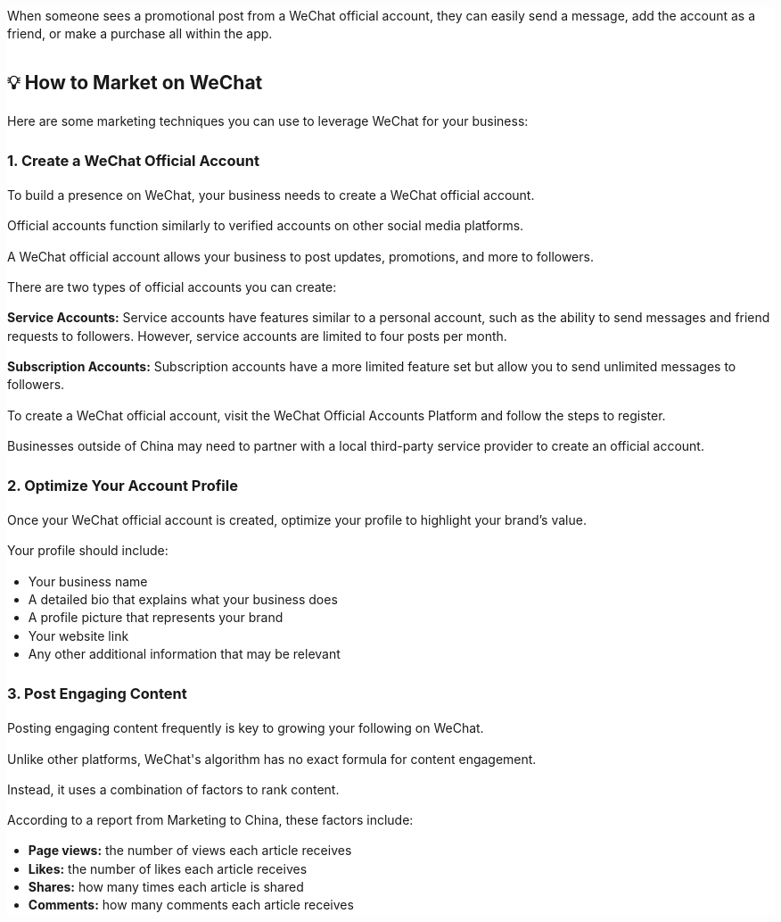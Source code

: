 When someone sees a promotional post from a WeChat official account, they can easily send a message, add the account as a friend, or make a purchase all within the app.


## 💡 How to Market on WeChat

Here are some marketing techniques you can use to leverage WeChat for your business:


### 1. Create a WeChat Official Account

To build a presence on WeChat, your business needs to create a WeChat official account.  

Official accounts function similarly to verified accounts on other social media platforms.

A WeChat official account allows your business to post updates, promotions, and more to followers.

There are two types of official accounts you can create:  

**Service Accounts:** Service accounts have features similar to a personal account, such as the ability to send messages and friend requests to followers. However, service accounts are limited to four posts per month.

**Subscription Accounts:** Subscription accounts have a more limited feature set but allow you to send unlimited messages to followers.

To create a WeChat official account, visit the WeChat Official Accounts Platform and follow the steps to register.

Businesses outside of China may need to partner with a local third-party service provider to create an official account.


### 2. Optimize Your Account Profile 

Once your WeChat official account is created, optimize your profile to highlight your brand’s value.

Your profile should include:  

- Your business name
- A detailed bio that explains what your business does
- A profile picture that represents your brand
- Your website link
- Any other additional information that may be relevant


### 3. Post Engaging Content

Posting engaging content frequently is key to growing your following on WeChat.

Unlike other platforms, WeChat's algorithm has no exact formula for content engagement.

Instead, it uses a combination of factors to rank content. 

According to a report from Marketing to China, these factors include:

- **Page views:** the number of views each article receives
- **Likes:** the number of likes each article receives
- **Shares:** how many times each article is shared
- **Comments:** how many comments each article receives
